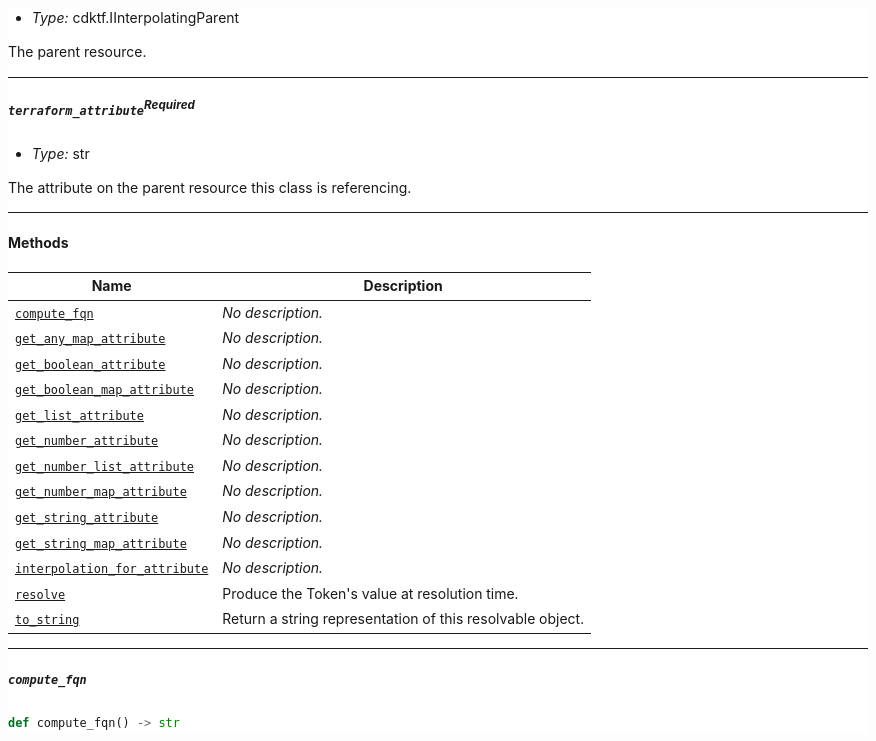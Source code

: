 - *Type:* cdktf.IInterpolatingParent

The parent resource.

---

##### `terraform_attribute`<sup>Required</sup> <a name="terraform_attribute" id="@cdktf/provider-cloudflare.dataCloudflareZeroTrustDeviceManagedNetworks.DataCloudflareZeroTrustDeviceManagedNetworksConfigAOutputReference.Initializer.parameter.terraformAttribute"></a>

- *Type:* str

The attribute on the parent resource this class is referencing.

---

#### Methods <a name="Methods" id="Methods"></a>

| **Name** | **Description** |
| --- | --- |
| <code><a href="#@cdktf/provider-cloudflare.dataCloudflareZeroTrustDeviceManagedNetworks.DataCloudflareZeroTrustDeviceManagedNetworksConfigAOutputReference.computeFqn">compute_fqn</a></code> | *No description.* |
| <code><a href="#@cdktf/provider-cloudflare.dataCloudflareZeroTrustDeviceManagedNetworks.DataCloudflareZeroTrustDeviceManagedNetworksConfigAOutputReference.getAnyMapAttribute">get_any_map_attribute</a></code> | *No description.* |
| <code><a href="#@cdktf/provider-cloudflare.dataCloudflareZeroTrustDeviceManagedNetworks.DataCloudflareZeroTrustDeviceManagedNetworksConfigAOutputReference.getBooleanAttribute">get_boolean_attribute</a></code> | *No description.* |
| <code><a href="#@cdktf/provider-cloudflare.dataCloudflareZeroTrustDeviceManagedNetworks.DataCloudflareZeroTrustDeviceManagedNetworksConfigAOutputReference.getBooleanMapAttribute">get_boolean_map_attribute</a></code> | *No description.* |
| <code><a href="#@cdktf/provider-cloudflare.dataCloudflareZeroTrustDeviceManagedNetworks.DataCloudflareZeroTrustDeviceManagedNetworksConfigAOutputReference.getListAttribute">get_list_attribute</a></code> | *No description.* |
| <code><a href="#@cdktf/provider-cloudflare.dataCloudflareZeroTrustDeviceManagedNetworks.DataCloudflareZeroTrustDeviceManagedNetworksConfigAOutputReference.getNumberAttribute">get_number_attribute</a></code> | *No description.* |
| <code><a href="#@cdktf/provider-cloudflare.dataCloudflareZeroTrustDeviceManagedNetworks.DataCloudflareZeroTrustDeviceManagedNetworksConfigAOutputReference.getNumberListAttribute">get_number_list_attribute</a></code> | *No description.* |
| <code><a href="#@cdktf/provider-cloudflare.dataCloudflareZeroTrustDeviceManagedNetworks.DataCloudflareZeroTrustDeviceManagedNetworksConfigAOutputReference.getNumberMapAttribute">get_number_map_attribute</a></code> | *No description.* |
| <code><a href="#@cdktf/provider-cloudflare.dataCloudflareZeroTrustDeviceManagedNetworks.DataCloudflareZeroTrustDeviceManagedNetworksConfigAOutputReference.getStringAttribute">get_string_attribute</a></code> | *No description.* |
| <code><a href="#@cdktf/provider-cloudflare.dataCloudflareZeroTrustDeviceManagedNetworks.DataCloudflareZeroTrustDeviceManagedNetworksConfigAOutputReference.getStringMapAttribute">get_string_map_attribute</a></code> | *No description.* |
| <code><a href="#@cdktf/provider-cloudflare.dataCloudflareZeroTrustDeviceManagedNetworks.DataCloudflareZeroTrustDeviceManagedNetworksConfigAOutputReference.interpolationForAttribute">interpolation_for_attribute</a></code> | *No description.* |
| <code><a href="#@cdktf/provider-cloudflare.dataCloudflareZeroTrustDeviceManagedNetworks.DataCloudflareZeroTrustDeviceManagedNetworksConfigAOutputReference.resolve">resolve</a></code> | Produce the Token's value at resolution time. |
| <code><a href="#@cdktf/provider-cloudflare.dataCloudflareZeroTrustDeviceManagedNetworks.DataCloudflareZeroTrustDeviceManagedNetworksConfigAOutputReference.toString">to_string</a></code> | Return a string representation of this resolvable object. |

---

##### `compute_fqn` <a name="compute_fqn" id="@cdktf/provider-cloudflare.dataCloudflareZeroTrustDeviceManagedNetworks.DataCloudflareZeroTrustDeviceManagedNetworksConfigAOutputReference.computeFqn"></a>

```python
def compute_fqn() -> str
```
